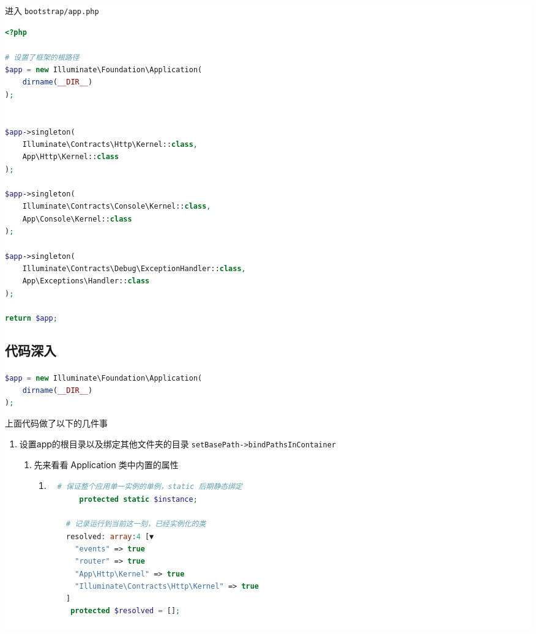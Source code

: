 进入 `bootstrap/app.php`

```php
<?php

# 设置了框架的根路径
$app = new Illuminate\Foundation\Application(
    dirname(__DIR__)
);


$app->singleton(
    Illuminate\Contracts\Http\Kernel::class,
    App\Http\Kernel::class
);

$app->singleton(
    Illuminate\Contracts\Console\Kernel::class,
    App\Console\Kernel::class
);

$app->singleton(
    Illuminate\Contracts\Debug\ExceptionHandler::class,
    App\Exceptions\Handler::class
);

return $app;

```

## 代码深入

```php
$app = new Illuminate\Foundation\Application(
	dirname(__DIR__)
);
```

上面代码做了以下的几件事

1. 设置app的根目录以及绑定其他文件夹的目录 `setBasePath->bindPathsInContainer` 

   1. 先来看看 Application 类中内置的属性

      1. ```php
           # 保证整个应用单一实例的单例，static 后期静态绑定
              	protected static $instance;
              
             # 记录运行到当前这一刻，已经实例化的类
             resolved: array:4 [▼
               "events" => true
               "router" => true
               "App\Http\Kernel" => true
               "Illuminate\Contracts\Http\Kernel" => true
             ]
              protected $resolved = [];
              